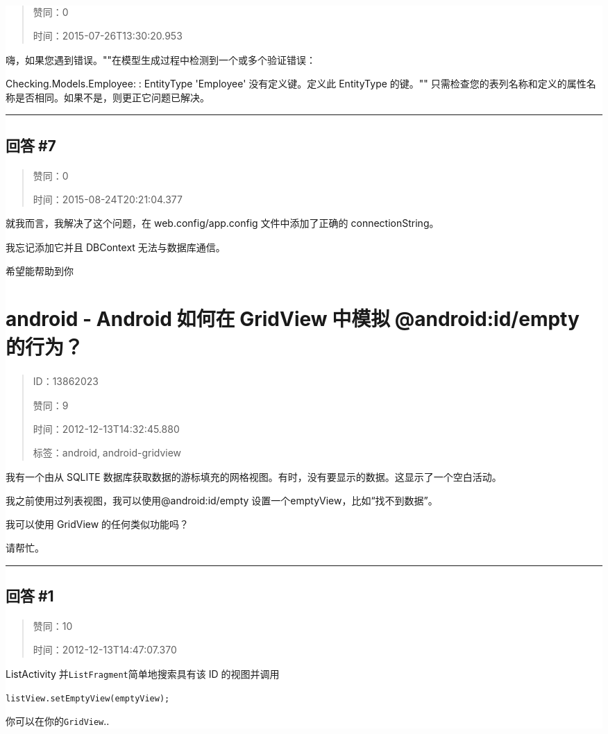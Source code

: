> 赞同：0
> 
> 时间：2015-07-26T13:30:20.953

嗨，如果您遇到错误。""在模型生成过程中检测到一个或多个验证错误：

Checking.Models.Employee: : EntityType 'Employee' 没有定义键。定义此 EntityType 的键。"" 只需检查您的表列名称和定义的属性名称是否相同。如果不是，则更正它问题已解决。

* * *

## 回答 #7

> 赞同：0
> 
> 时间：2015-08-24T20:21:04.377

就我而言，我解决了这个问题，在 web.config/app.config 文件中添加了正确的 connectionString。

我忘记添加它并且 DBContext 无法与数据库通信。

希望能帮助到你

# android - Android 如何在 GridView 中模拟 @android:id/empty 的行为？

> ID：13862023
> 
> 赞同：9
> 
> 时间：2012-12-13T14:32:45.880
> 
> 标签：android, android-gridview

我有一个由从 SQLITE 数据库获取数据的游标填充的网格视图。有时，没有要显示的数据。这显示了一个空白活动。

我之前使用过列表视图，我可以使用@android:id/empty 设置一个emptyView，比如“找不到数据”。

我可以使用 GridView 的任何类似功能吗？

请帮忙。

* * *

## 回答 #1

> 赞同：10
> 
> 时间：2012-12-13T14:47:07.370

ListActivity 并`ListFragment`简单地搜索具有该 ID 的视图并调用

```
listView.setEmptyView(emptyView); 
```

你可以在你的`GridView`..

